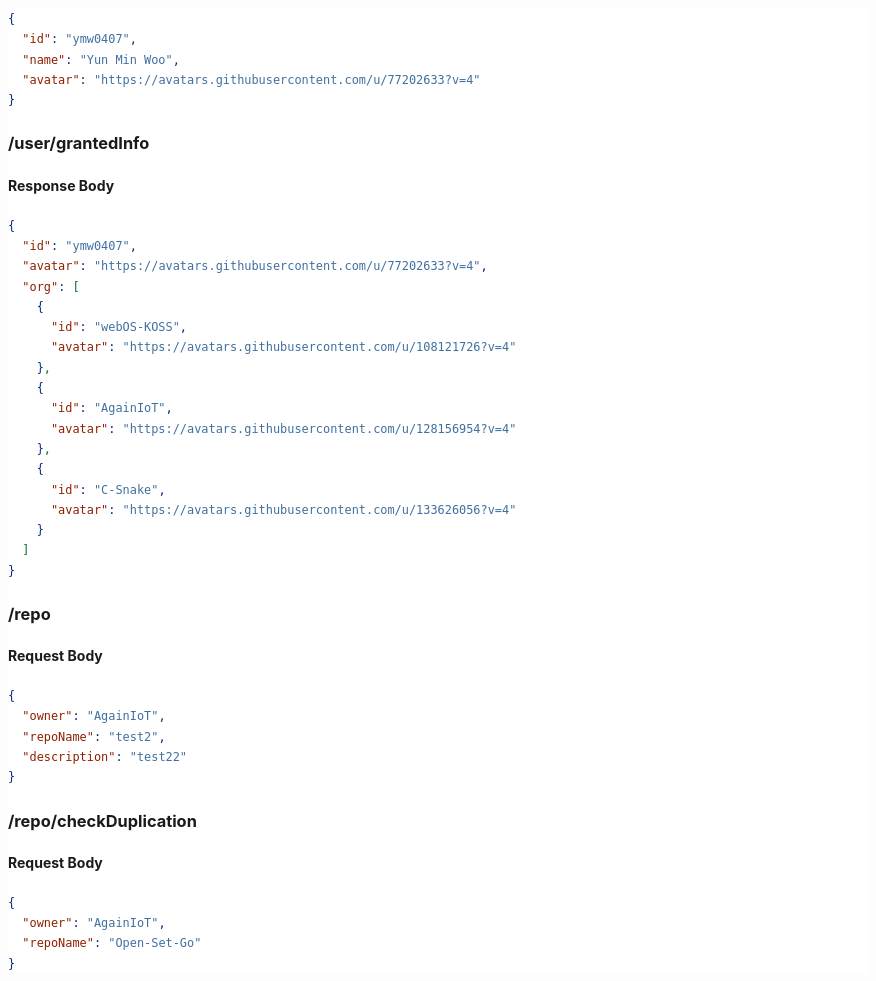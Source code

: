 ```json
{
  "id": "ymw0407",
  "name": "Yun Min Woo",
  "avatar": "https://avatars.githubusercontent.com/u/77202633?v=4"
}
```

### /user/grantedInfo

#### Response Body

```json
{
  "id": "ymw0407",
  "avatar": "https://avatars.githubusercontent.com/u/77202633?v=4",
  "org": [
    {
      "id": "webOS-KOSS",
      "avatar": "https://avatars.githubusercontent.com/u/108121726?v=4"
    },
    {
      "id": "AgainIoT",
      "avatar": "https://avatars.githubusercontent.com/u/128156954?v=4"
    },
    {
      "id": "C-Snake",
      "avatar": "https://avatars.githubusercontent.com/u/133626056?v=4"
    }
  ]
}
```

### /repo

#### Request Body

```json
{
  "owner": "AgainIoT",
  "repoName": "test2",
  "description": "test22"
}
```

### /repo/checkDuplication

#### Request Body

```json
{
  "owner": "AgainIoT",
  "repoName": "Open-Set-Go"
}
```
